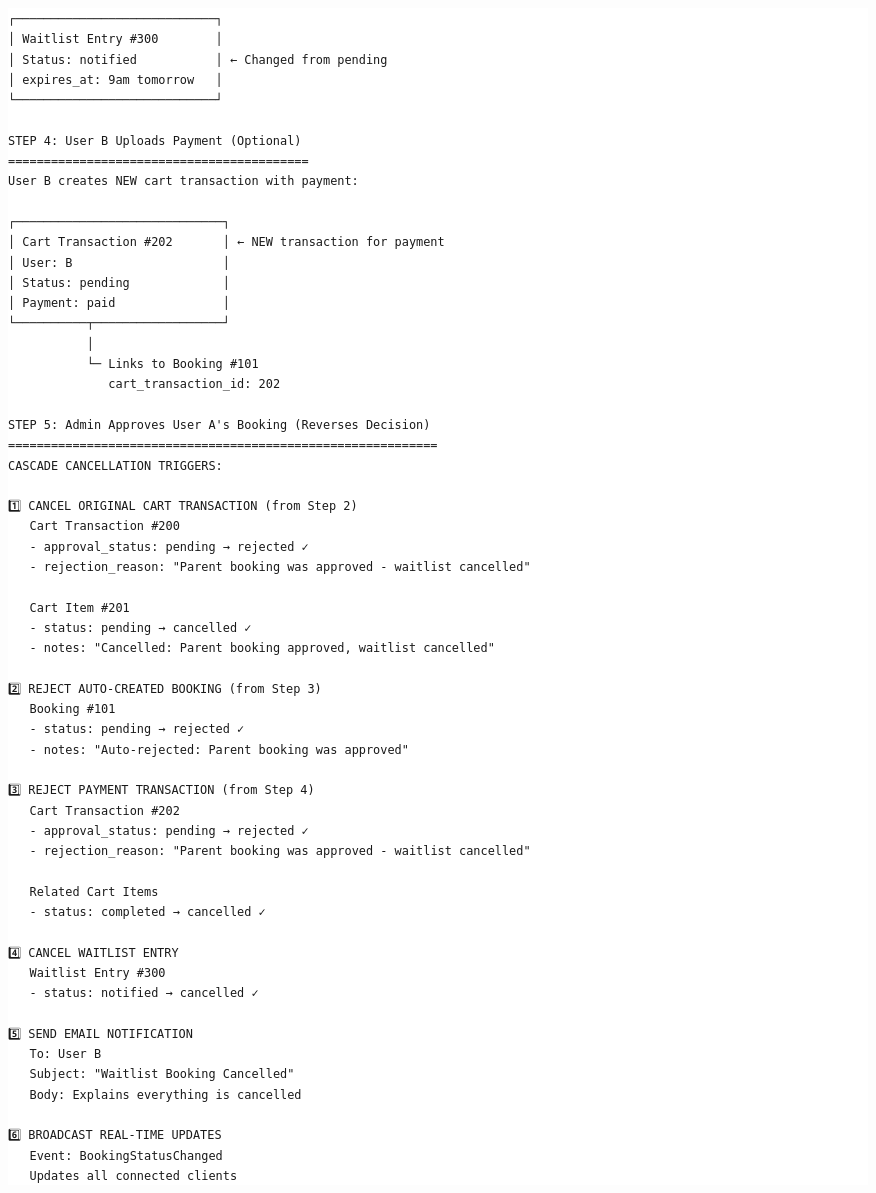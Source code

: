 ```
┌────────────────────────────┐
│ Waitlist Entry #300        │
│ Status: notified           │ ← Changed from pending
│ expires_at: 9am tomorrow   │
└────────────────────────────┘

STEP 4: User B Uploads Payment (Optional)
==========================================
User B creates NEW cart transaction with payment:

┌─────────────────────────────┐
│ Cart Transaction #202       │ ← NEW transaction for payment
│ User: B                     │
│ Status: pending             │
│ Payment: paid               │
└──────────┬──────────────────┘
           │
           └─ Links to Booking #101
              cart_transaction_id: 202

STEP 5: Admin Approves User A's Booking (Reverses Decision)
============================================================
CASCADE CANCELLATION TRIGGERS:

1️⃣ CANCEL ORIGINAL CART TRANSACTION (from Step 2)
   Cart Transaction #200
   - approval_status: pending → rejected ✓
   - rejection_reason: "Parent booking was approved - waitlist cancelled"

   Cart Item #201
   - status: pending → cancelled ✓
   - notes: "Cancelled: Parent booking approved, waitlist cancelled"

2️⃣ REJECT AUTO-CREATED BOOKING (from Step 3)
   Booking #101
   - status: pending → rejected ✓
   - notes: "Auto-rejected: Parent booking was approved"

3️⃣ REJECT PAYMENT TRANSACTION (from Step 4)
   Cart Transaction #202
   - approval_status: pending → rejected ✓
   - rejection_reason: "Parent booking was approved - waitlist cancelled"

   Related Cart Items
   - status: completed → cancelled ✓

4️⃣ CANCEL WAITLIST ENTRY
   Waitlist Entry #300
   - status: notified → cancelled ✓

5️⃣ SEND EMAIL NOTIFICATION
   To: User B
   Subject: "Waitlist Booking Cancelled"
   Body: Explains everything is cancelled

6️⃣ BROADCAST REAL-TIME UPDATES
   Event: BookingStatusChanged
   Updates all connected clients
```
